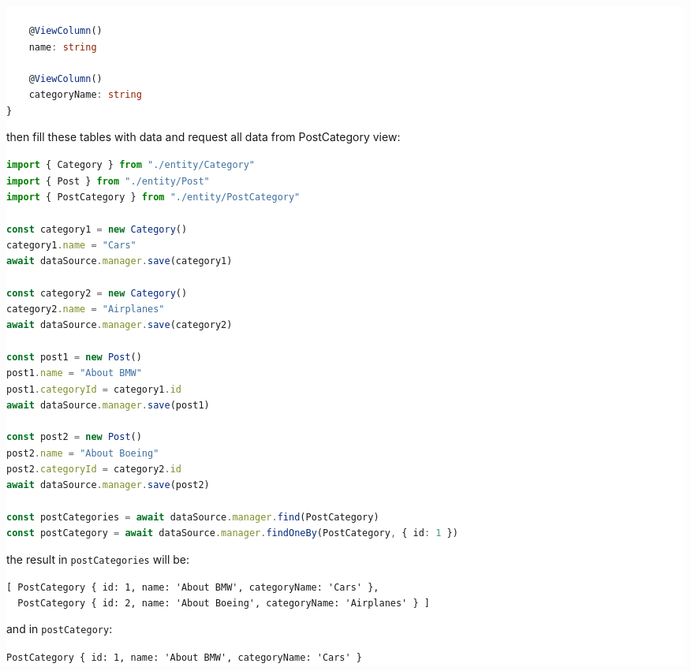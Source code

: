 ```typescript

    @ViewColumn()
    name: string

    @ViewColumn()
    categoryName: string
}
```

then fill these tables with data and request all data from PostCategory view:

```typescript
import { Category } from "./entity/Category"
import { Post } from "./entity/Post"
import { PostCategory } from "./entity/PostCategory"

const category1 = new Category()
category1.name = "Cars"
await dataSource.manager.save(category1)

const category2 = new Category()
category2.name = "Airplanes"
await dataSource.manager.save(category2)

const post1 = new Post()
post1.name = "About BMW"
post1.categoryId = category1.id
await dataSource.manager.save(post1)

const post2 = new Post()
post2.name = "About Boeing"
post2.categoryId = category2.id
await dataSource.manager.save(post2)

const postCategories = await dataSource.manager.find(PostCategory)
const postCategory = await dataSource.manager.findOneBy(PostCategory, { id: 1 })
```

the result in `postCategories` will be:

```
[ PostCategory { id: 1, name: 'About BMW', categoryName: 'Cars' },
  PostCategory { id: 2, name: 'About Boeing', categoryName: 'Airplanes' } ]
```

and in `postCategory`:

```
PostCategory { id: 1, name: 'About BMW', categoryName: 'Cars' }
```
